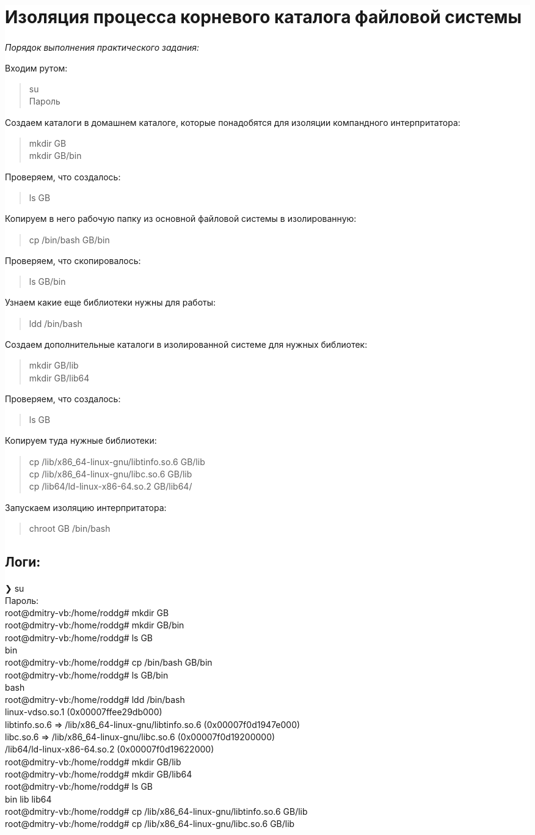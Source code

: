 # Изоляция процесса корневого каталога файловой системы #

*Порядок выполнения практического задания:*


Входим рутом:

>su  
Пароль

Создаем каталоги в домашнем каталоге, которые понадобятся для изоляции компандного интерпритатора:

>mkdir GB  
mkdir GB/bin

Проверяем, что создалось:

>ls GB

Копируем в него рабочую папку из основной файловой системы в изолированную:

>cp /bin/bash GB/bin

Проверяем, что скопировалось:

>ls GB/bin

Узнаем какие еще библиотеки нужны для работы:

>ldd /bin/bash

Создаем дополнительные каталоги в изолированной системе для нужных библиотек:

>mkdir GB/lib  
mkdir GB/lib64

Проверяем, что создалось:

>ls GB

Копируем туда нужные библиотеки:

>cp /lib/x86_64-linux-gnu/libtinfo.so.6 GB/lib  
cp /lib/x86_64-linux-gnu/libc.so.6 GB/lib  
cp /lib64/ld-linux-x86-64.so.2 GB/lib64/

Запускаем изоляцию интерпритатора:

>chroot GB /bin/bash

## Логи: ##

❯ su  
Пароль:  
root@dmitry-vb:/home/roddg# mkdir GB  
root@dmitry-vb:/home/roddg# mkdir GB/bin  
root@dmitry-vb:/home/roddg# ls GB  
bin  
root@dmitry-vb:/home/roddg# cp /bin/bash GB/bin  
root@dmitry-vb:/home/roddg# ls GB/bin  
bash  
root@dmitry-vb:/home/roddg# ldd /bin/bash  
	linux-vdso.so.1 (0x00007ffee29db000)  
	libtinfo.so.6 => /lib/x86_64-linux-gnu/libtinfo.so.6 (0x00007f0d1947e000)  
	libc.so.6 => /lib/x86_64-linux-gnu/libc.so.6 (0x00007f0d19200000)  
	/lib64/ld-linux-x86-64.so.2 (0x00007f0d19622000)  
root@dmitry-vb:/home/roddg# mkdir GB/lib  
root@dmitry-vb:/home/roddg# mkdir GB/lib64  
root@dmitry-vb:/home/roddg# ls GB  
bin  lib  lib64  
root@dmitry-vb:/home/roddg# cp /lib/x86_64-linux-gnu/libtinfo.so.6 GB/lib  
root@dmitry-vb:/home/roddg# cp /lib/x86_64-linux-gnu/libc.so.6 GB/lib  